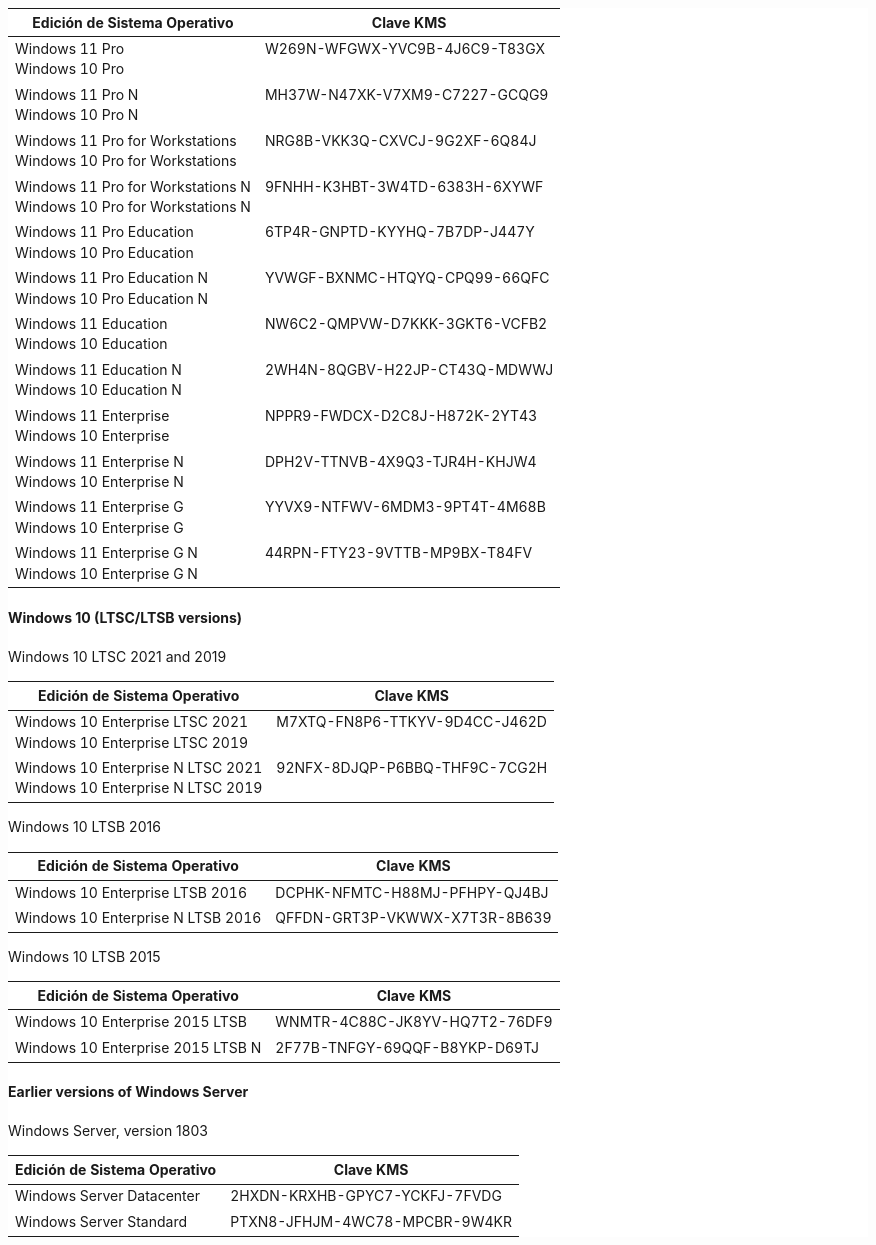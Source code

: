 |Edición de Sistema Operativo | Clave KMS |
|---|---|
|Windows 11 Pro  <br>Windows 10 Pro|W269N-WFGWX-YVC9B-4J6C9-T83GX|
|Windows 11 Pro N  <br>Windows 10 Pro N|MH37W-N47XK-V7XM9-C7227-GCQG9|
|Windows 11 Pro for Workstations  <br>Windows 10 Pro for Workstations|NRG8B-VKK3Q-CXVCJ-9G2XF-6Q84J|
|Windows 11 Pro for Workstations N  <br>Windows 10 Pro for Workstations N|9FNHH-K3HBT-3W4TD-6383H-6XYWF|
|Windows 11 Pro Education  <br>Windows 10 Pro Education|6TP4R-GNPTD-KYYHQ-7B7DP-J447Y|
|Windows 11 Pro Education N  <br>Windows 10 Pro Education N|YVWGF-BXNMC-HTQYQ-CPQ99-66QFC|
|Windows 11 Education  <br>Windows 10 Education|NW6C2-QMPVW-D7KKK-3GKT6-VCFB2|
|Windows 11 Education N  <br>Windows 10 Education N|2WH4N-8QGBV-H22JP-CT43Q-MDWWJ|
|Windows 11 Enterprise  <br>Windows 10 Enterprise|NPPR9-FWDCX-D2C8J-H872K-2YT43|
|Windows 11 Enterprise N  <br>Windows 10 Enterprise N|DPH2V-TTNVB-4X9Q3-TJR4H-KHJW4|
|Windows 11 Enterprise G  <br>Windows 10 Enterprise G|YYVX9-NTFWV-6MDM3-9PT4T-4M68B|
|Windows 11 Enterprise G N  <br>Windows 10 Enterprise G N|44RPN-FTY23-9VTTB-MP9BX-T84FV|

#### **Windows 10 (LTSC/LTSB versions)**

Windows 10 LTSC 2021 and 2019

|Edición de Sistema Operativo| Clave KMS|
|---|---|
|Windows 10 Enterprise LTSC 2021  <br>Windows 10 Enterprise LTSC 2019|M7XTQ-FN8P6-TTKYV-9D4CC-J462D|
|Windows 10 Enterprise N LTSC 2021  <br>Windows 10 Enterprise N LTSC 2019|92NFX-8DJQP-P6BBQ-THF9C-7CG2H|

Windows 10 LTSB 2016

|Edición de Sistema Operativo| Clave KMS|
|---|---|
|Windows 10 Enterprise LTSB 2016|DCPHK-NFMTC-H88MJ-PFHPY-QJ4BJ|
|Windows 10 Enterprise N LTSB 2016|QFFDN-GRT3P-VKWWX-X7T3R-8B639|

Windows 10 LTSB 2015

|Edición de Sistema Operativo| Clave KMS|
|---|---|
|Windows 10 Enterprise 2015 LTSB|WNMTR-4C88C-JK8YV-HQ7T2-76DF9|
|Windows 10 Enterprise 2015 LTSB N|2F77B-TNFGY-69QQF-B8YKP-D69TJ|

#### **Earlier versions of Windows Server**

Windows Server, version 1803

|Edición de Sistema Operativo| Clave KMS|
|---|---|
|Windows Server Datacenter|2HXDN-KRXHB-GPYC7-YCKFJ-7FVDG|
|Windows Server Standard|PTXN8-JFHJM-4WC78-MPCBR-9W4KR|
